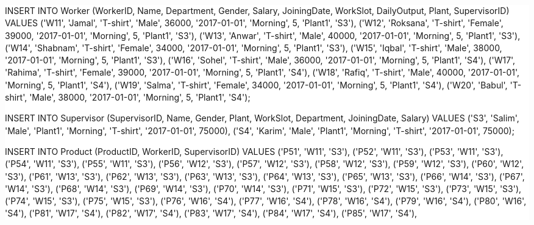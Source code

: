 


INSERT INTO Worker (WorkerID, Name, Department, Gender, Salary, JoiningDate, WorkSlot, DailyOutput, Plant, SupervisorID)
VALUES 
    ('W11', 'Jamal', 'T-shirt', 'Male', 36000, '2017-01-01', 'Morning', 5, 'Plant1', 'S3'),
    ('W12', 'Roksana', 'T-shirt', 'Female', 39000, '2017-01-01', 'Morning', 5, 'Plant1', 'S3'),
    ('W13', 'Anwar', 'T-shirt', 'Male', 40000, '2017-01-01', 'Morning', 5, 'Plant1', 'S3'),
    ('W14', 'Shabnam', 'T-shirt', 'Female', 34000, '2017-01-01', 'Morning', 5, 'Plant1', 'S3'),
    ('W15', 'Iqbal', 'T-shirt', 'Male', 38000, '2017-01-01', 'Morning', 5, 'Plant1', 'S3'),
    ('W16', 'Sohel', 'T-shirt', 'Male', 36000, '2017-01-01', 'Morning', 5, 'Plant1', 'S4'),
    ('W17', 'Rahima', 'T-shirt', 'Female', 39000, '2017-01-01', 'Morning', 5, 'Plant1', 'S4'),
    ('W18', 'Rafiq', 'T-shirt', 'Male', 40000, '2017-01-01', 'Morning', 5, 'Plant1', 'S4'),
    ('W19', 'Salma', 'T-shirt', 'Female', 34000, '2017-01-01', 'Morning', 5, 'Plant1', 'S4'),
    ('W20', 'Babul', 'T-shirt', 'Male', 38000, '2017-01-01', 'Morning', 5, 'Plant1', 'S4');




INSERT INTO Supervisor (SupervisorID, Name, Gender, Plant, WorkSlot, Department, JoiningDate, Salary)
VALUES 
    ('S3', 'Salim', 'Male', 'Plant1', 'Morning', 'T-shirt', '2017-01-01', 75000),
    ('S4', 'Karim', 'Male', 'Plant1', 'Morning', 'T-shirt', '2017-01-01', 75000);









INSERT INTO Product (ProductID, WorkerID, SupervisorID)
VALUES 
    ('P51', 'W11', 'S3'),
    ('P52', 'W11', 'S3'),
    ('P53', 'W11', 'S3'),
    ('P54', 'W11', 'S3'),
    ('P55', 'W11', 'S3'),
    ('P56', 'W12', 'S3'),
    ('P57', 'W12', 'S3'),
    ('P58', 'W12', 'S3'),
    ('P59', 'W12', 'S3'),
    ('P60', 'W12', 'S3'),
    ('P61', 'W13', 'S3'),
    ('P62', 'W13', 'S3'),
    ('P63', 'W13', 'S3'),
    ('P64', 'W13', 'S3'),
    ('P65', 'W13', 'S3'),
    ('P66', 'W14', 'S3'),
    ('P67', 'W14', 'S3'),
    ('P68', 'W14', 'S3'),
    ('P69', 'W14', 'S3'),
    ('P70', 'W14', 'S3'),
    ('P71', 'W15', 'S3'),
    ('P72', 'W15', 'S3'),
    ('P73', 'W15', 'S3'),
    ('P74', 'W15', 'S3'),
    ('P75', 'W15', 'S3'),
    ('P76', 'W16', 'S4'),
    ('P77', 'W16', 'S4'),
    ('P78', 'W16', 'S4'),
    ('P79', 'W16', 'S4'),
    ('P80', 'W16', 'S4'),
    ('P81', 'W17', 'S4'),
    ('P82', 'W17', 'S4'),
    ('P83', 'W17', 'S4'),
    ('P84', 'W17', 'S4'),
    ('P85', 'W17', 'S4'),